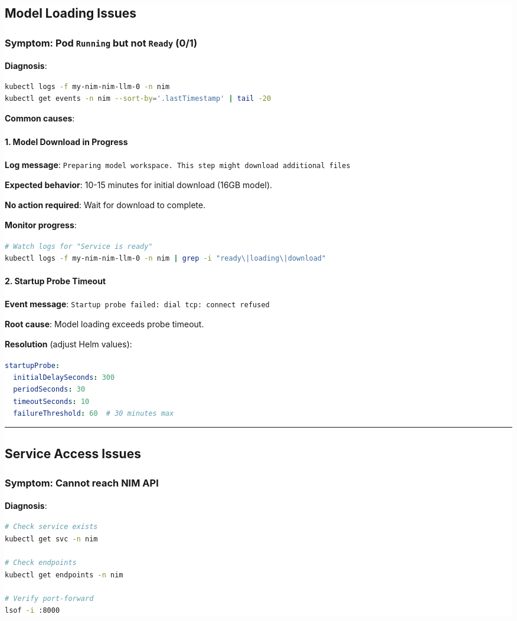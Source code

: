 
## Model Loading Issues

### Symptom: Pod `Running` but not `Ready` (0/1)

**Diagnosis**:
```bash
kubectl logs -f my-nim-nim-llm-0 -n nim
kubectl get events -n nim --sort-by='.lastTimestamp' | tail -20
```

**Common causes**:

#### 1. Model Download in Progress

**Log message**: `Preparing model workspace. This step might download additional files`

**Expected behavior**: 10-15 minutes for initial download (16GB model).

**No action required**: Wait for download to complete.

**Monitor progress**:
```bash
# Watch logs for "Service is ready"
kubectl logs -f my-nim-nim-llm-0 -n nim | grep -i "ready\|loading\|download"
```

#### 2. Startup Probe Timeout

**Event message**: `Startup probe failed: dial tcp: connect refused`

**Root cause**: Model loading exceeds probe timeout.

**Resolution** (adjust Helm values):
```yaml
startupProbe:
  initialDelaySeconds: 300
  periodSeconds: 30
  timeoutSeconds: 10
  failureThreshold: 60  # 30 minutes max
```

---

## Service Access Issues

### Symptom: Cannot reach NIM API

**Diagnosis**:
```bash
# Check service exists
kubectl get svc -n nim

# Check endpoints
kubectl get endpoints -n nim

# Verify port-forward
lsof -i :8000
```

